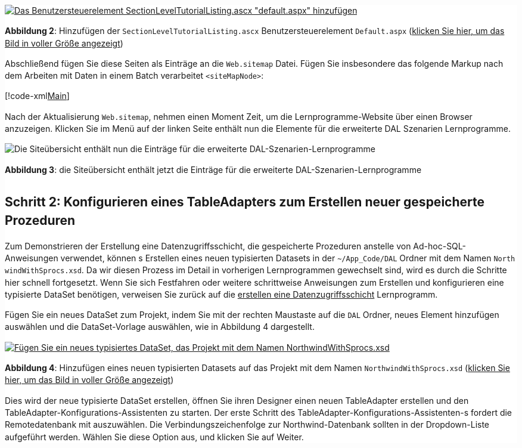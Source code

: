
[![Das Benutzersteuerelement SectionLevelTutorialListing.ascx "default.aspx" hinzufügen](creating-new-stored-procedures-for-the-typed-dataset-s-tableadapters-vb/_static/image3.png)](creating-new-stored-procedures-for-the-typed-dataset-s-tableadapters-vb/_static/image2.png)

**Abbildung 2**: Hinzufügen der `SectionLevelTutorialListing.ascx` Benutzersteuerelement `Default.aspx` ([klicken Sie hier, um das Bild in voller Größe angezeigt](creating-new-stored-procedures-for-the-typed-dataset-s-tableadapters-vb/_static/image4.png))


Abschließend fügen Sie diese Seiten als Einträge an die `Web.sitemap` Datei. Fügen Sie insbesondere das folgende Markup nach dem Arbeiten mit Daten in einem Batch verarbeitet `<siteMapNode>`:


[!code-xml[Main](creating-new-stored-procedures-for-the-typed-dataset-s-tableadapters-vb/samples/sample3.xml)]

Nach der Aktualisierung `Web.sitemap`, nehmen einen Moment Zeit, um die Lernprogramme-Website über einen Browser anzuzeigen. Klicken Sie im Menü auf der linken Seite enthält nun die Elemente für die erweiterte DAL Szenarien Lernprogramme.


![Die Siteübersicht enthält nun die Einträge für die erweiterte DAL-Szenarien-Lernprogramme](creating-new-stored-procedures-for-the-typed-dataset-s-tableadapters-vb/_static/image5.png)

**Abbildung 3**: die Siteübersicht enthält jetzt die Einträge für die erweiterte DAL-Szenarien-Lernprogramme


## <a name="step-2-configuring-a-tableadapter-to-create-new-stored-procedures"></a>Schritt 2: Konfigurieren eines TableAdapters zum Erstellen neuer gespeicherte Prozeduren

Zum Demonstrieren der Erstellung eine Datenzugriffsschicht, die gespeicherte Prozeduren anstelle von Ad-hoc-SQL-Anweisungen verwendet, können s Erstellen eines neuen typisierten Datasets in der `~/App_Code/DAL` Ordner mit dem Namen `NorthwindWithSprocs.xsd`. Da wir diesen Prozess im Detail in vorherigen Lernprogrammen gewechselt sind, wird es durch die Schritte hier schnell fortgesetzt. Wenn Sie sich Festfahren oder weitere schrittweise Anweisungen zum Erstellen und konfigurieren eine typisierte DataSet benötigen, verweisen Sie zurück auf die [erstellen eine Datenzugriffsschicht](../introduction/creating-a-data-access-layer-vb.md) Lernprogramm.

Fügen Sie ein neues DataSet zum Projekt, indem Sie mit der rechten Maustaste auf die `DAL` Ordner, neues Element hinzufügen auswählen und die DataSet-Vorlage auswählen, wie in Abbildung 4 dargestellt.


[![Fügen Sie ein neues typisiertes DataSet, das Projekt mit dem Namen NorthwindWithSprocs.xsd](creating-new-stored-procedures-for-the-typed-dataset-s-tableadapters-vb/_static/image7.png)](creating-new-stored-procedures-for-the-typed-dataset-s-tableadapters-vb/_static/image6.png)

**Abbildung 4**: Hinzufügen eines neuen typisierten Datasets auf das Projekt mit dem Namen `NorthwindWithSprocs.xsd` ([klicken Sie hier, um das Bild in voller Größe angezeigt](creating-new-stored-procedures-for-the-typed-dataset-s-tableadapters-vb/_static/image8.png))


Dies wird der neue typisierte DataSet erstellen, öffnen Sie ihren Designer einen neuen TableAdapter erstellen und den TableAdapter-Konfigurations-Assistenten zu starten. Der erste Schritt des TableAdapter-Konfigurations-Assistenten-s fordert die Remotedatenbank mit auszuwählen. Die Verbindungszeichenfolge zur Northwind-Datenbank sollten in der Dropdown-Liste aufgeführt werden. Wählen Sie diese Option aus, und klicken Sie auf Weiter.
